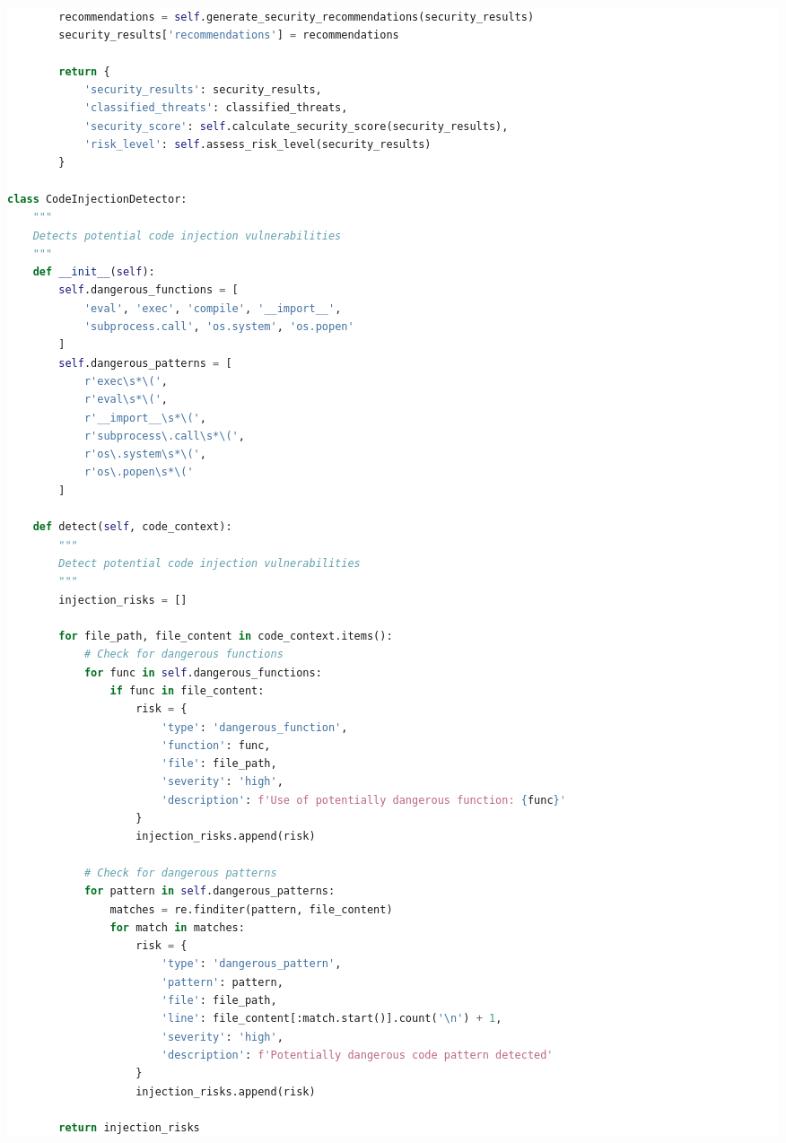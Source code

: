 ```python
        recommendations = self.generate_security_recommendations(security_results)
        security_results['recommendations'] = recommendations
        
        return {
            'security_results': security_results,
            'classified_threats': classified_threats,
            'security_score': self.calculate_security_score(security_results),
            'risk_level': self.assess_risk_level(security_results)
        }

class CodeInjectionDetector:
    """
    Detects potential code injection vulnerabilities
    """
    def __init__(self):
        self.dangerous_functions = [
            'eval', 'exec', 'compile', '__import__',
            'subprocess.call', 'os.system', 'os.popen'
        ]
        self.dangerous_patterns = [
            r'exec\s*\(',
            r'eval\s*\(',
            r'__import__\s*\(',
            r'subprocess\.call\s*\(',
            r'os\.system\s*\(',
            r'os\.popen\s*\('
        ]
    
    def detect(self, code_context):
        """
        Detect potential code injection vulnerabilities
        """
        injection_risks = []
        
        for file_path, file_content in code_context.items():
            # Check for dangerous functions
            for func in self.dangerous_functions:
                if func in file_content:
                    risk = {
                        'type': 'dangerous_function',
                        'function': func,
                        'file': file_path,
                        'severity': 'high',
                        'description': f'Use of potentially dangerous function: {func}'
                    }
                    injection_risks.append(risk)
            
            # Check for dangerous patterns
            for pattern in self.dangerous_patterns:
                matches = re.finditer(pattern, file_content)
                for match in matches:
                    risk = {
                        'type': 'dangerous_pattern',
                        'pattern': pattern,
                        'file': file_path,
                        'line': file_content[:match.start()].count('\n') + 1,
                        'severity': 'high',
                        'description': f'Potentially dangerous code pattern detected'
                    }
                    injection_risks.append(risk)
        
        return injection_risks
```